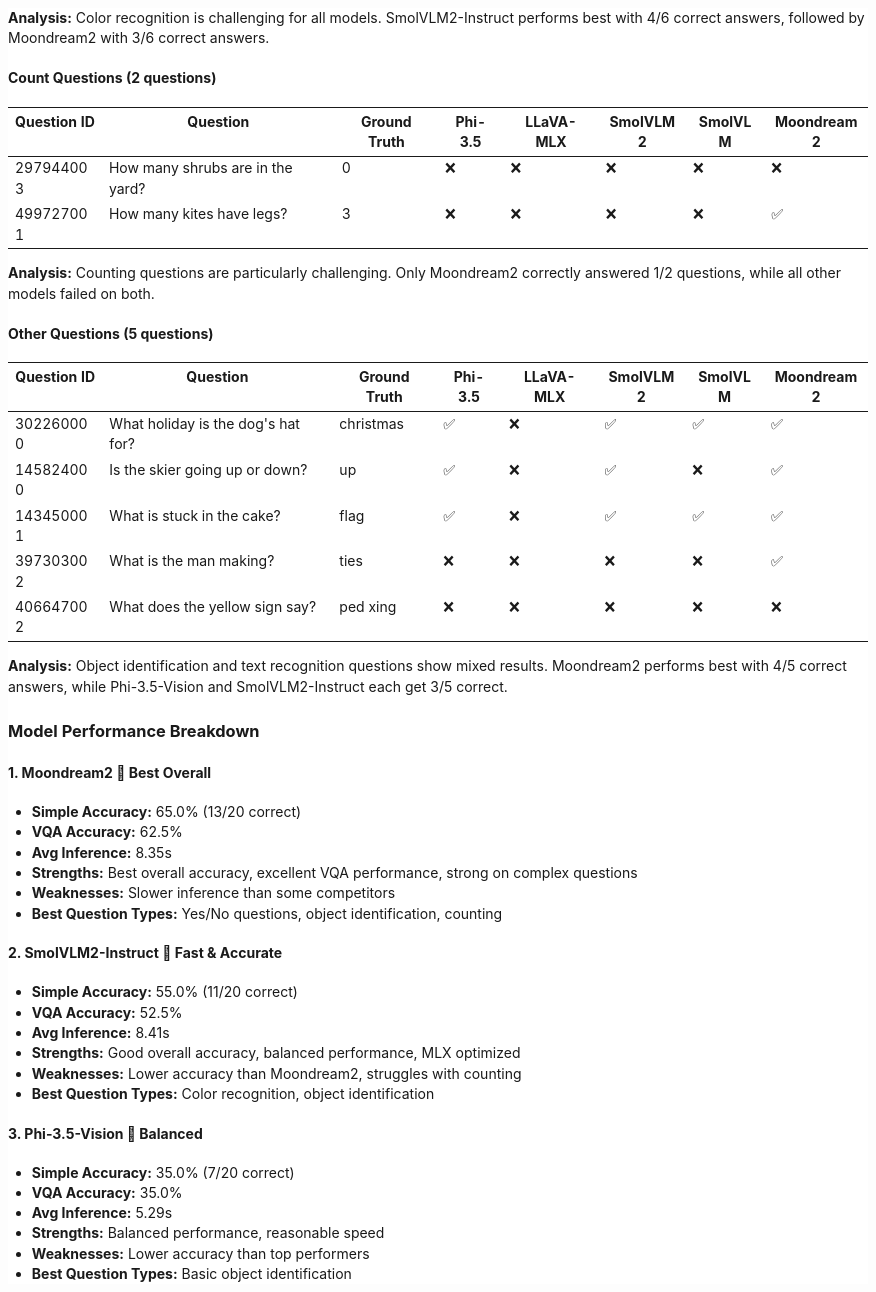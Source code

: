 **Analysis:** Color recognition is challenging for all models. SmolVLM2-Instruct performs best with 4/6 correct answers, followed by Moondream2 with 3/6 correct answers.

#### **Count Questions (2 questions)**

| Question ID | Question | Ground Truth | Phi-3.5 | LLaVA-MLX | SmolVLM2 | SmolVLM | Moondream2 |
|-------------|----------|--------------|---------|-----------|----------|----------|------------|
| 297944003 | How many shrubs are in the yard? | 0 | ❌ | ❌ | ❌ | ❌ | ❌ |
| 499727001 | How many kites have legs? | 3 | ❌ | ❌ | ❌ | ❌ | ✅ |

**Analysis:** Counting questions are particularly challenging. Only Moondream2 correctly answered 1/2 questions, while all other models failed on both.

#### **Other Questions (5 questions)**

| Question ID | Question | Ground Truth | Phi-3.5 | LLaVA-MLX | SmolVLM2 | SmolVLM | Moondream2 |
|-------------|----------|--------------|---------|-----------|----------|----------|------------|
| 302260000 | What holiday is the dog's hat for? | christmas | ✅ | ❌ | ✅ | ✅ | ✅ |
| 145824000 | Is the skier going up or down? | up | ✅ | ❌ | ✅ | ❌ | ✅ |
| 143450001 | What is stuck in the cake? | flag | ✅ | ❌ | ✅ | ✅ | ✅ |
| 397303002 | What is the man making? | ties | ❌ | ❌ | ❌ | ❌ | ✅ |
| 406647002 | What does the yellow sign say? | ped xing | ❌ | ❌ | ❌ | ❌ | ❌ |

**Analysis:** Object identification and text recognition questions show mixed results. Moondream2 performs best with 4/5 correct answers, while Phi-3.5-Vision and SmolVLM2-Instruct each get 3/5 correct.

### **Model Performance Breakdown**

#### **1. Moondream2** 🥇 **Best Overall**
- **Simple Accuracy:** 65.0% (13/20 correct)
- **VQA Accuracy:** 62.5%
- **Avg Inference:** 8.35s
- **Strengths:** Best overall accuracy, excellent VQA performance, strong on complex questions
- **Weaknesses:** Slower inference than some competitors
- **Best Question Types:** Yes/No questions, object identification, counting

#### **2. SmolVLM2-Instruct** 🥈 **Fast & Accurate**
- **Simple Accuracy:** 55.0% (11/20 correct)
- **VQA Accuracy:** 52.5%
- **Avg Inference:** 8.41s
- **Strengths:** Good overall accuracy, balanced performance, MLX optimized
- **Weaknesses:** Lower accuracy than Moondream2, struggles with counting
- **Best Question Types:** Color recognition, object identification

#### **3. Phi-3.5-Vision** 🥉 **Balanced**
- **Simple Accuracy:** 35.0% (7/20 correct)
- **VQA Accuracy:** 35.0%
- **Avg Inference:** 5.29s
- **Strengths:** Balanced performance, reasonable speed
- **Weaknesses:** Lower accuracy than top performers
- **Best Question Types:** Basic object identification
